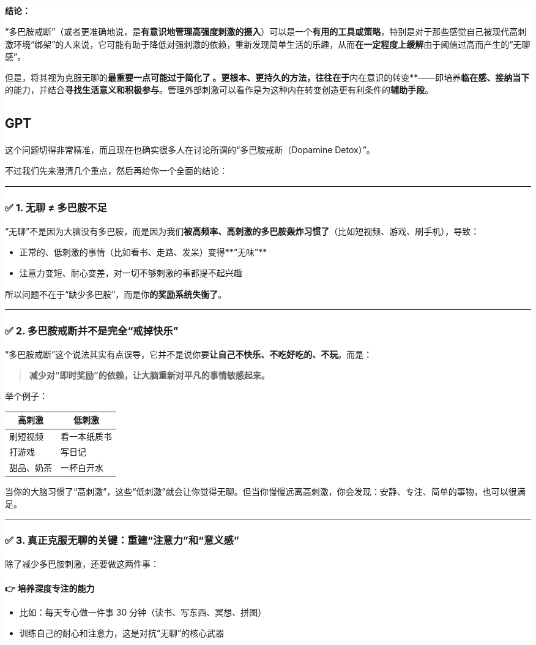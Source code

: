**结论：**

“多巴胺戒断”（或者更准确地说，是**有意识地管理高强度刺激的摄入**）可以是一个**有用的工具或策略**，特别是对于那些感觉自己被现代高刺激环境“绑架”的人来说，它可能有助于降低对强刺激的依赖，重新发现简单生活的乐趣，从而**在一定程度上缓解**由于阈值过高而产生的“无聊感”。

但是，将其视为克服无聊的**最重要一点可能过于简化了 。更根本、更持久的方法，往往在于**内在意识的转变**——即培养**临在感、接纳当下**的能力，并结合**寻找生活意义和积极参与**。管理外部刺激可以看作是为这种内在转变创造更有利条件的**辅助手段**。

## GPT
这个问题切得非常精准，而且现在也确实很多人在讨论所谓的“多巴胺戒断（Dopamine Detox）”。

不过我们先来澄清几个重点，然后再给你一个全面的结论：

---

### ✅ **1. 无聊 ≠ 多巴胺不足**

“无聊”不是因为大脑没有多巴胺，而是因为我们**被高频率、高刺激的多巴胺轰炸习惯了**（比如短视频、游戏、刷手机），导致：

- 正常的、低刺激的事情（比如看书、走路、发呆）变得**“无味”**
    
- 注意力变短、耐心变差，对一切不够刺激的事都提不起兴趣
    

所以问题不在于“缺少多巴胺”，而是你**的奖励系统失衡了**。

---

### ✅ **2. 多巴胺戒断并不是完全“戒掉快乐”**

“多巴胺戒断”这个说法其实有点误导，它并不是说你要**让自己不快乐、不吃好吃的、不玩**。而是：

> **减少对“即时奖励”的依赖，让大脑重新对平凡的事情敏感起来。**

举个例子：

|高刺激|低刺激|
|---|---|
|刷短视频|看一本纸质书|
|打游戏|写日记|
|甜品、奶茶|一杯白开水|

当你的大脑习惯了“高刺激”，这些“低刺激”就会让你觉得无聊。但当你慢慢远离高刺激，你会发现：安静、专注、简单的事物，也可以很满足。

---

### ✅ **3. 真正克服无聊的关键：重建“注意力”和“意义感”**

除了减少多巴胺刺激，还要做这两件事：

#### 👉 **培养深度专注的能力**

- 比如：每天专心做一件事 30 分钟（读书、写东西、冥想、拼图）
    
- 训练自己的耐心和注意力，这是对抗“无聊”的核心武器
    